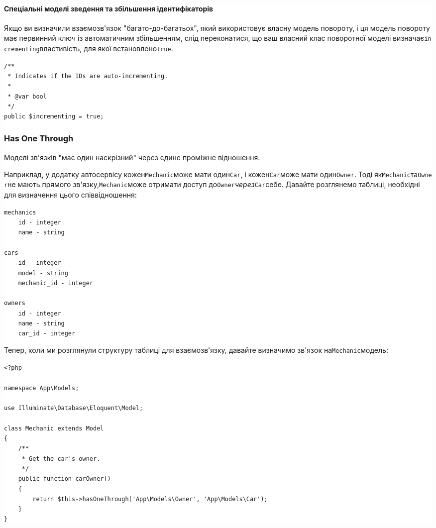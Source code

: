 <a name="custom-pivot-models-and-incrementing-ids"></a>

#### Спеціальні моделі зведення та збільшення ідентифікаторів

Якщо ви визначили взаємозв'язок "багато-до-багатьох", який використовує власну модель повороту, і ця модель повороту має первинний ключ із автоматичним збільшенням, слід переконатися, що ваш власний клас поворотної моделі визначає`incrementing`властивість, для якої встановлено`true`.

    /**
     * Indicates if the IDs are auto-incrementing.
     *
     * @var bool
     */
    public $incrementing = true;

<a name="has-one-through"></a>

### Has One Through

Моделі зв'язків "має один наскрізний" через єдине проміжне відношення.

Наприклад, у додатку автосервісу кожен`Mechanic`може мати один`Car`, і кожен`Car`може мати один`Owner`. Тоді як`Mechanic`та`Owner`не мають прямого зв'язку,`Mechanic`може отримати доступ до`Owner`_через_`Car`себе. Давайте розглянемо таблиці, необхідні для визначення цього співвідношення:

    mechanics
        id - integer
        name - string

    cars
        id - integer
        model - string
        mechanic_id - integer

    owners
        id - integer
        name - string
        car_id - integer

Тепер, коли ми розглянули структуру таблиці для взаємозв'язку, давайте визначимо зв'язок на`Mechanic`модель:

    <?php

    namespace App\Models;

    use Illuminate\Database\Eloquent\Model;

    class Mechanic extends Model
    {
        /**
         * Get the car's owner.
         */
        public function carOwner()
        {
            return $this->hasOneThrough('App\Models\Owner', 'App\Models\Car');
        }
    }
